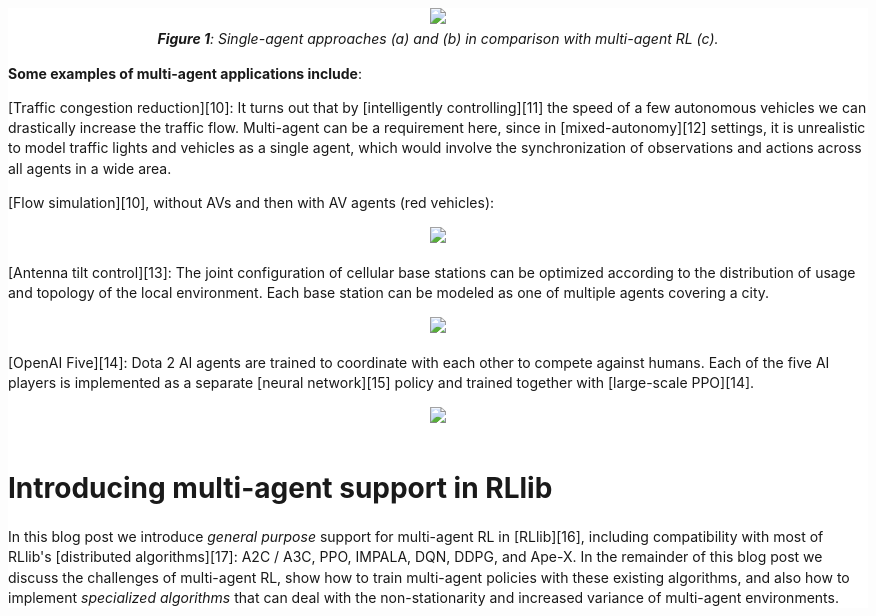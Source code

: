 <p style="text-align:center;">
    <img src="http://bair.berkeley.edu/static/blog/rllib/img1.png" >
    <br>
<i>
<b>Figure 1</b>: Single-agent approaches (a) and (b) in comparison with
multi-agent RL (c).
</i>
</p>

**Some examples of multi-agent applications include**:

[Traffic congestion reduction][10]: It turns out that by [intelligently
controlling][11] the speed of a few autonomous vehicles we can drastically
increase the traffic flow.  Multi-agent can be a requirement here, since in
[mixed-autonomy][12] settings, it is unrealistic to model traffic lights and
vehicles as a single agent, which would involve the synchronization of
observations and actions across all agents in a wide area.

[Flow simulation][10], without AVs and then with AV agents (red vehicles):

<p style="text-align:center;">
    <img src="https://lh5.googleusercontent.com/-Z6cEw5si6xVEydePd4Ml28IS2Grd5X8Fiax-w9g7ASFRfd_OvVRvorF69wb8VIJInvj1LIO3j-9hWFtky_kq84zc_C3FCK9MrVoAvS6mUfXOagzTjJjr-W8-AQF1TV_prE257NC" >
    <br>
</p>

[Antenna tilt control][13]: The joint configuration of cellular base stations
can be optimized according to the distribution of usage and topology of the
local environment. Each base station can be modeled as one of multiple agents
covering a city.

<p style="text-align:center;">
    <img src="https://lh3.googleusercontent.com/AOsS5i6zJnlVP8DgWskkMZLRh2ZVueEolB96lXWybsfHYiawj_EVkVu121Vjq9vYn5Xl7YXjYCvcslIAc8VMcgdqtUgZiU1sT8mCMQhBimAq3_YiIMJur15r2J4W8YuT8WMP7WZe" height="350">
    <br>
</p>

[OpenAI Five][14]: Dota 2 AI agents are trained to coordinate with each other to
compete against humans. Each of the five AI players is implemented as a separate
[neural network][15] policy and trained together with [large-scale PPO][14].

<p style="text-align:center;">
    <img src="https://lh3.googleusercontent.com/IzkjbHKXSOeeWaO_2XnlsxeLHV8r9E71gRfWXdA24F-toJGDuTzrD9sUj9mLwszt71k57dtM0PrEWgrX6_pVf1nnszZWqbS4mxK9Y1sWw8khJclfp9Kw1yikaC3TCpPkN-b7p4TE" height="350">
    <br>
</p>

# Introducing multi-agent support in RLlib

In this blog post we introduce *general purpose* support for multi-agent RL in
[RLlib][16], including compatibility with most of RLlib's [distributed
algorithms][17]: A2C / A3C, PPO, IMPALA, DQN, DDPG, and Ape-X. In the remainder
of this blog post we discuss the challenges of multi-agent RL, show how to train
multi-agent policies with these existing algorithms, and also how to implement
*specialized algorithms* that can deal with the non-stationarity and increased
variance of multi-agent environments.
